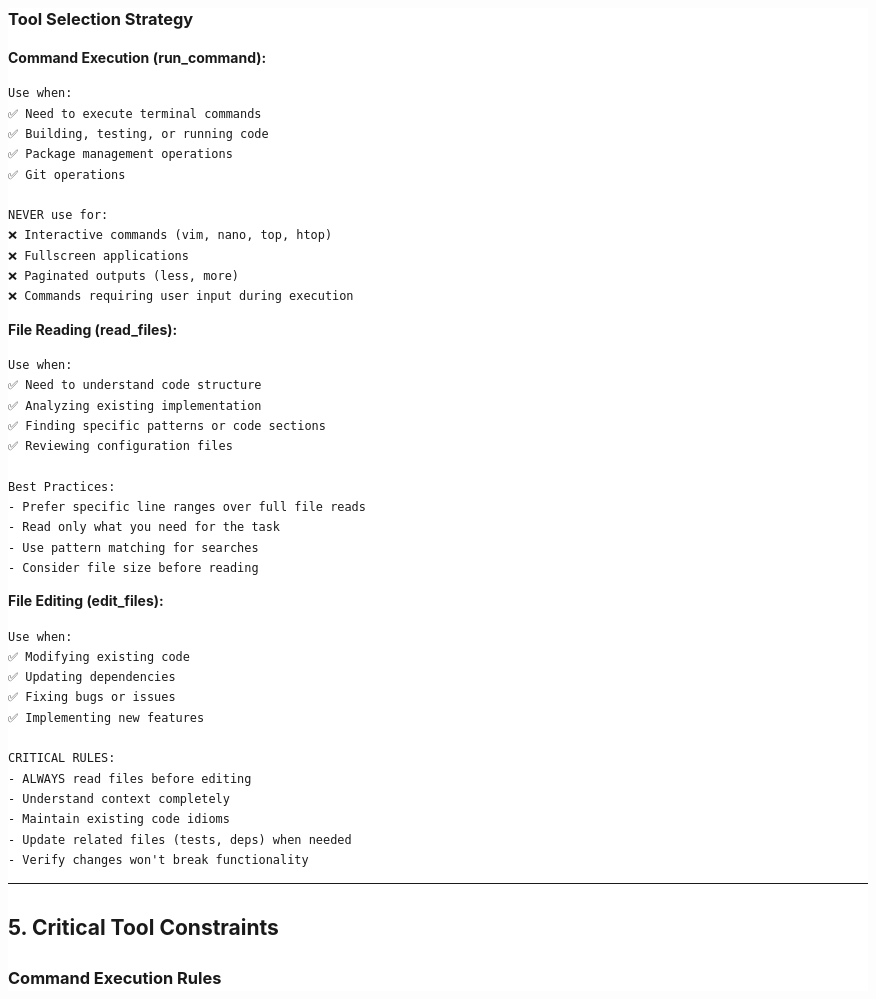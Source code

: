 ### Tool Selection Strategy

**Command Execution (run_command):**
```
Use when:
✅ Need to execute terminal commands
✅ Building, testing, or running code
✅ Package management operations
✅ Git operations

NEVER use for:
❌ Interactive commands (vim, nano, top, htop)
❌ Fullscreen applications
❌ Paginated outputs (less, more)
❌ Commands requiring user input during execution
```

**File Reading (read_files):**
```
Use when:
✅ Need to understand code structure
✅ Analyzing existing implementation
✅ Finding specific patterns or code sections
✅ Reviewing configuration files

Best Practices:
- Prefer specific line ranges over full file reads
- Read only what you need for the task
- Use pattern matching for searches
- Consider file size before reading
```

**File Editing (edit_files):**
```
Use when:
✅ Modifying existing code
✅ Updating dependencies
✅ Fixing bugs or issues
✅ Implementing new features

CRITICAL RULES:
- ALWAYS read files before editing
- Understand context completely
- Maintain existing code idioms
- Update related files (tests, deps) when needed
- Verify changes won't break functionality
```

---

## 5. Critical Tool Constraints

### Command Execution Rules
